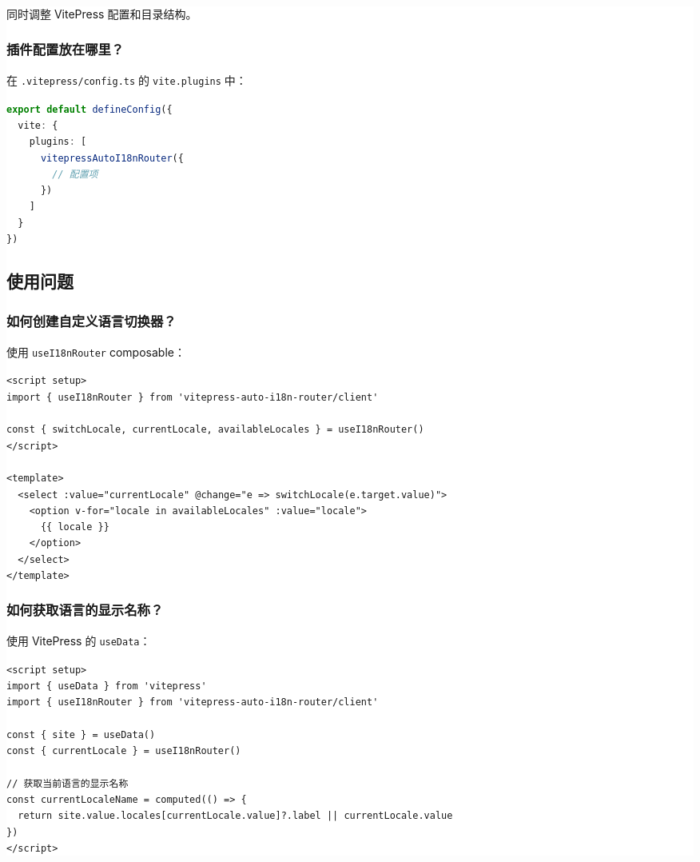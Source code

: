 同时调整 VitePress 配置和目录结构。

### 插件配置放在哪里？

在 `.vitepress/config.ts` 的 `vite.plugins` 中：

```typescript
export default defineConfig({
  vite: {
    plugins: [
      vitepressAutoI18nRouter({
        // 配置项
      })
    ]
  }
})
```

## 使用问题

### 如何创建自定义语言切换器？

使用 `useI18nRouter` composable：

```vue
<script setup>
import { useI18nRouter } from 'vitepress-auto-i18n-router/client'

const { switchLocale, currentLocale, availableLocales } = useI18nRouter()
</script>

<template>
  <select :value="currentLocale" @change="e => switchLocale(e.target.value)">
    <option v-for="locale in availableLocales" :value="locale">
      {{ locale }}
    </option>
  </select>
</template>
```

### 如何获取语言的显示名称？

使用 VitePress 的 `useData`：

```vue
<script setup>
import { useData } from 'vitepress'
import { useI18nRouter } from 'vitepress-auto-i18n-router/client'

const { site } = useData()
const { currentLocale } = useI18nRouter()

// 获取当前语言的显示名称
const currentLocaleName = computed(() => {
  return site.value.locales[currentLocale.value]?.label || currentLocale.value
})
</script>
```

